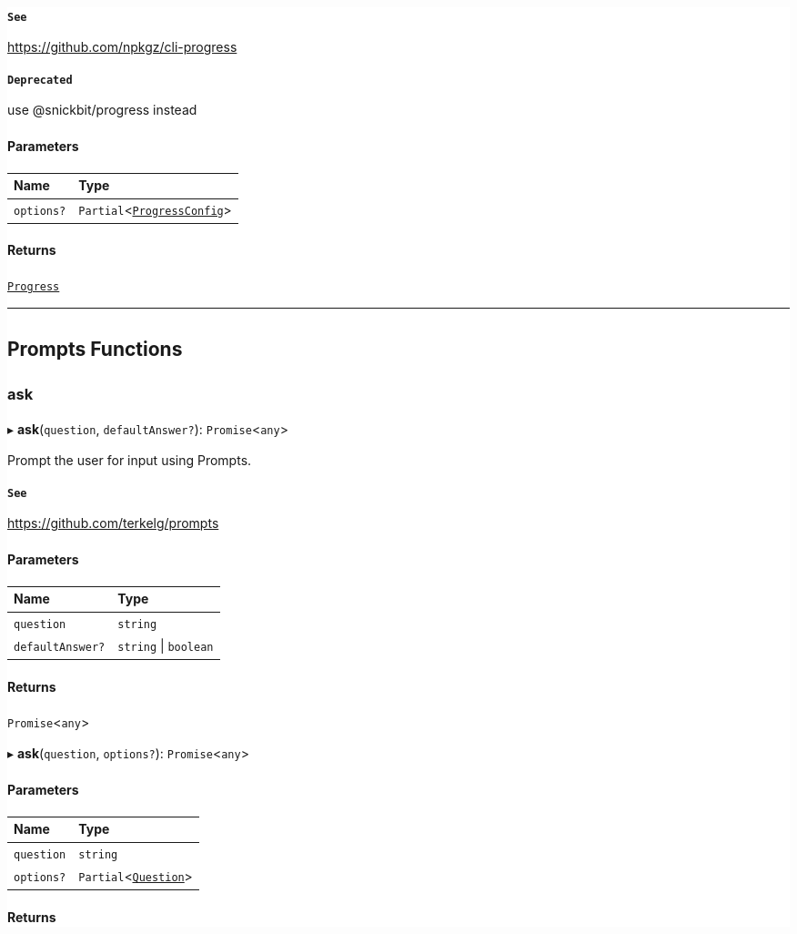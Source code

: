 **`See`**

https://github.com/npkgz/cli-progress

**`Deprecated`**

use @snickbit/progress instead

#### Parameters

| Name | Type |
| :------ | :------ |
| `options?` | `Partial`<[`ProgressConfig`](interfaces/ProgressConfig.md)\> |

#### Returns

[`Progress`](classes/Progress.md)

___

## Prompts Functions

### ask

▸ **ask**(`question`, `defaultAnswer?`): `Promise`<`any`\>

Prompt the user for input using Prompts.

**`See`**

https://github.com/terkelg/prompts

#### Parameters

| Name | Type |
| :------ | :------ |
| `question` | `string` |
| `defaultAnswer?` | `string` \| `boolean` |

#### Returns

`Promise`<`any`\>

▸ **ask**(`question`, `options?`): `Promise`<`any`\>

#### Parameters

| Name | Type |
| :------ | :------ |
| `question` | `string` |
| `options?` | `Partial`<[`Question`](README.md#question)\> |

#### Returns
